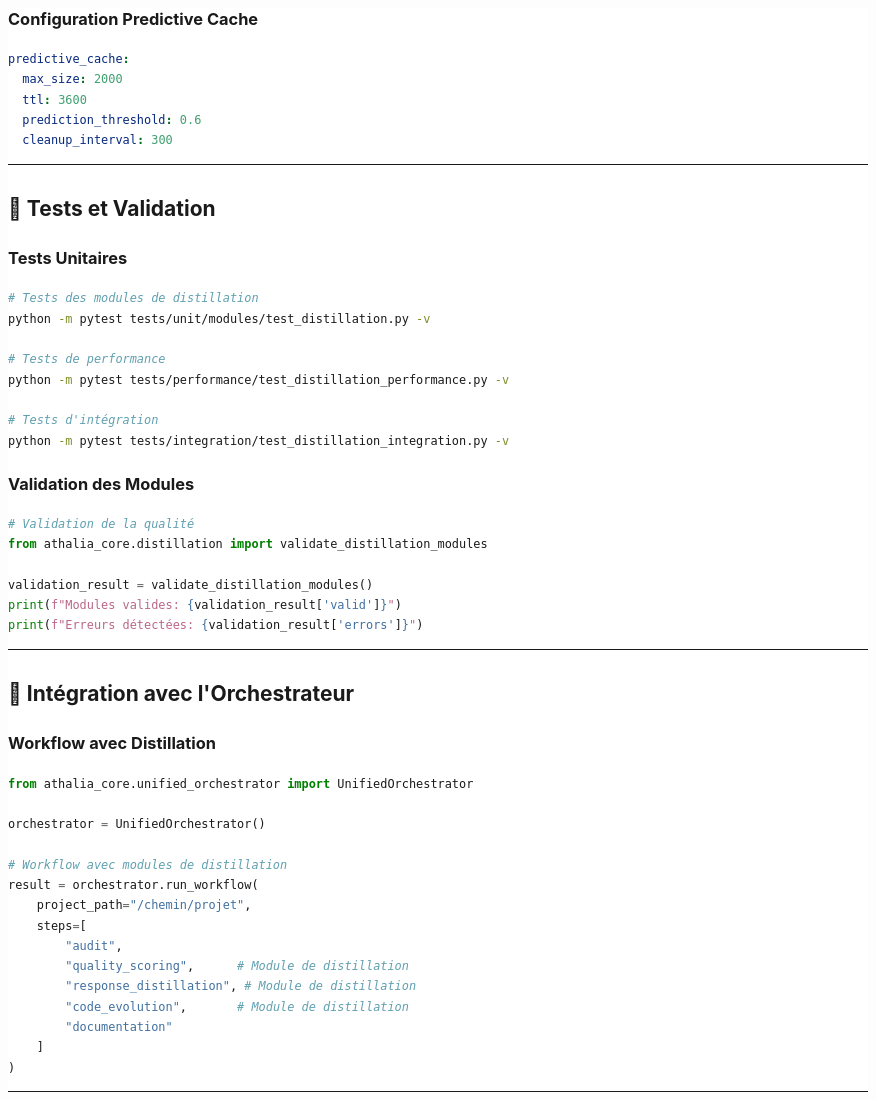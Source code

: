 ### **Configuration Predictive Cache**
```yaml
predictive_cache:
  max_size: 2000
  ttl: 3600
  prediction_threshold: 0.6
  cleanup_interval: 300
```

---

## 🧪 **Tests et Validation**

### **Tests Unitaires**
```bash
# Tests des modules de distillation
python -m pytest tests/unit/modules/test_distillation.py -v

# Tests de performance
python -m pytest tests/performance/test_distillation_performance.py -v

# Tests d'intégration
python -m pytest tests/integration/test_distillation_integration.py -v
```

### **Validation des Modules**
```python
# Validation de la qualité
from athalia_core.distillation import validate_distillation_modules

validation_result = validate_distillation_modules()
print(f"Modules valides: {validation_result['valid']}")
print(f"Erreurs détectées: {validation_result['errors']}")
```

---

## 🔗 **Intégration avec l'Orchestrateur**

### **Workflow avec Distillation**
```python
from athalia_core.unified_orchestrator import UnifiedOrchestrator

orchestrator = UnifiedOrchestrator()

# Workflow avec modules de distillation
result = orchestrator.run_workflow(
    project_path="/chemin/projet",
    steps=[
        "audit",
        "quality_scoring",      # Module de distillation
        "response_distillation", # Module de distillation
        "code_evolution",       # Module de distillation
        "documentation"
    ]
)
```

---